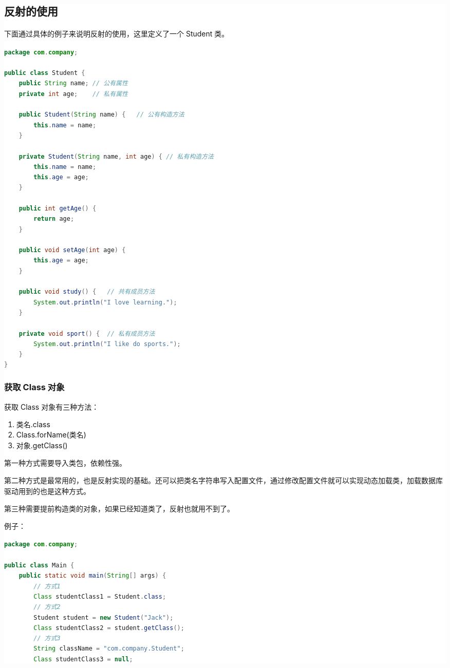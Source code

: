 
## 反射的使用
下面通过具体的例子来说明反射的使用，这里定义了一个 Student 类。

```java
package com.company;

public class Student {
    public String name;	// 公有属性
    private int age;	// 私有属性

    public Student(String name) {	// 公有构造方法
        this.name = name;
    }

    private Student(String name, int age) {	// 私有构造方法
        this.name = name;
        this.age = age;
    }

    public int getAge() {
        return age;
    }

    public void setAge(int age) {
        this.age = age;
    }

    public void study() {	// 共有成员方法
        System.out.println("I love learning.");
    }
    
    private void sport() {	// 私有成员方法
        System.out.println("I like do sports.");
    }
}
```

### 获取 Class 对象
获取 Class 对象有三种方法：

1. 类名.class
2. Class.forName(类名)
3. 对象.getClass()

第一种方式需要导入类包，依赖性强。

第二种方式是最常用的，也是反射实现的基础。还可以把类名字符串写入配置文件，通过修改配置文件就可以实现动态加载类，加载数据库驱动用到的也是这种方式。

第三种需要提前构造类的对象，如果已经知道类了，反射也就用不到了。

例子：

```java
package com.company;

public class Main {
    public static void main(String[] args) {
        // 方式1
        Class studentClass1 = Student.class;
        // 方式2
        Student student = new Student("Jack");
        Class studentClass2 = student.getClass();
        // 方式3
        String className = "com.company.Student";
        Class studentClass3 = null;
```